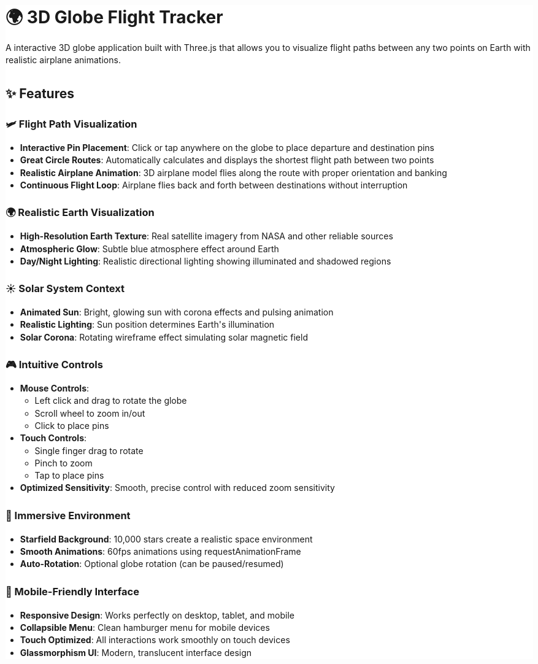 # 🌍 3D Globe Flight Tracker

A interactive 3D globe application built with Three.js that allows you to visualize flight paths between any two points on Earth with realistic airplane animations.

## ✨ Features

### 🛩️ Flight Path Visualization
- **Interactive Pin Placement**: Click or tap anywhere on the globe to place departure and destination pins
- **Great Circle Routes**: Automatically calculates and displays the shortest flight path between two points
- **Realistic Airplane Animation**: 3D airplane model flies along the route with proper orientation and banking
- **Continuous Flight Loop**: Airplane flies back and forth between destinations without interruption

### 🌍 Realistic Earth Visualization
- **High-Resolution Earth Texture**: Real satellite imagery from NASA and other reliable sources
- **Atmospheric Glow**: Subtle blue atmosphere effect around Earth
- **Day/Night Lighting**: Realistic directional lighting showing illuminated and shadowed regions

### ☀️ Solar System Context
- **Animated Sun**: Bright, glowing sun with corona effects and pulsing animation
- **Realistic Lighting**: Sun position determines Earth's illumination
- **Solar Corona**: Rotating wireframe effect simulating solar magnetic field

### 🎮 Intuitive Controls
- **Mouse Controls**: 
  - Left click and drag to rotate the globe
  - Scroll wheel to zoom in/out
  - Click to place pins
- **Touch Controls**: 
  - Single finger drag to rotate
  - Pinch to zoom
  - Tap to place pins
- **Optimized Sensitivity**: Smooth, precise control with reduced zoom sensitivity

### 🌌 Immersive Environment
- **Starfield Background**: 10,000 stars create a realistic space environment
- **Smooth Animations**: 60fps animations using requestAnimationFrame
- **Auto-Rotation**: Optional globe rotation (can be paused/resumed)

### 📱 Mobile-Friendly Interface
- **Responsive Design**: Works perfectly on desktop, tablet, and mobile
- **Collapsible Menu**: Clean hamburger menu for mobile devices
- **Touch Optimized**: All interactions work smoothly on touch devices
- **Glassmorphism UI**: Modern, translucent interface design

